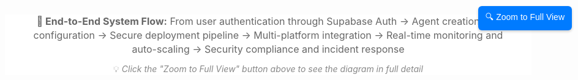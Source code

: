 </div>


<div style="position: absolute; top: 10px; right: 10px; z-index: 10;">
<button onclick="openDiagramModal()" style="
  background: #007bff;
  color: white;
  border: none;
  padding: 8px 12px;
  border-radius: 6px;
  cursor: pointer;
  font-size: 14px;
  box-shadow: 0 2px 4px rgba(0,0,0,0.2);
  transition: all 0.3s ease;
" onmouseover="this.style.background='#0056b3'" onmouseout="this.style.background='#007bff'">
🔍 Zoom to Full View
</button>
</div>

</div>

<div align="center" style="margin: 20px 0;">
<p style="font-size: 16px; color: #666; max-width: 800px; margin: 0 auto;">
<strong>🔄 End-to-End System Flow:</strong> From user authentication through Supabase Auth → Agent creation and configuration → Secure deployment pipeline → Multi-platform integration → Real-time monitoring and auto-scaling → Security compliance and incident response
</p>
<p style="font-size: 14px; color: #888; margin-top: 10px;">
💡 <em>Click the "Zoom to Full View" button above to see the diagram in full detail</em>
</p>
</div>


<div id="diagram-modal" style="
  display: none;
  position: fixed;
  z-index: 1000;
  left: 0;
  top: 0;
  width: 100%;
  height: 100%;
  background-color: rgba(0,0,0,0.9);
  overflow: auto;
">
  <div style="
    position: relative;
    background-color: white;
    margin: 2% auto;
    padding: 0;
    width: 95%;
    max-width: 1400px;
    border-radius: 10px;
    box-shadow: 0 4px 20px rgba(0,0,0,0.3);
  ">
    <!-- Modal Header -->
    <div style="
      background: linear-gradient(135deg, #007bff, #0056b3);
      color: white;
      padding: 15px 20px;
      border-radius: 10px 10px 0 0;
      display: flex;
      justify-content: space-between;
      align-items: center;
    ">
      <h3 style="margin: 0; font-size: 20px;">🔄 Complete System Flow - Full View</h3>
      <span onclick="closeDiagramModal()" style="